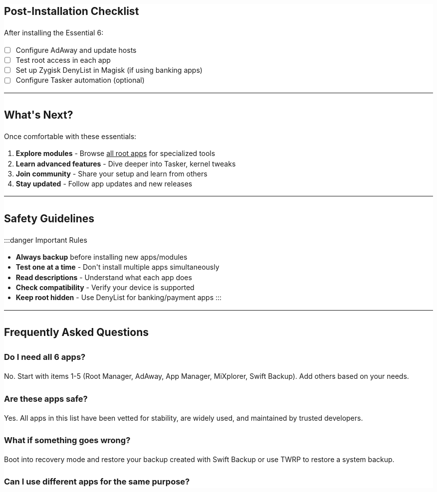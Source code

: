 
## Post-Installation Checklist

After installing the Essential 6:

- [ ] Configure AdAway and update hosts
- [ ] Test root access in each app
- [ ] Set up Zygisk DenyList in Magisk (if using banking apps)
- [ ] Configure Tasker automation (optional)

---

## What's Next?

Once comfortable with these essentials:

1. **Explore modules** - Browse [all root apps](/android-root-apps/) for specialized tools
2. **Learn advanced features** - Dive deeper into Tasker, kernel tweaks
3. **Join community** - Share your setup and learn from others
4. **Stay updated** - Follow app updates and new releases

---

## Safety Guidelines

:::danger Important Rules
- **Always backup** before installing new apps/modules
- **Test one at a time** - Don't install multiple apps simultaneously
- **Read descriptions** - Understand what each app does
- **Check compatibility** - Verify your device is supported
- **Keep root hidden** - Use DenyList for banking/payment apps
:::

---

## Frequently Asked Questions

### Do I need all 6 apps?

No. Start with items 1-5 (Root Manager, AdAway, App Manager, MiXplorer, Swift Backup). Add others based on your needs.

### Are these apps safe?

Yes. All apps in this list have been vetted for stability, are widely used, and maintained by trusted developers.

### What if something goes wrong?

Boot into recovery mode and restore your backup created with Swift Backup or use TWRP to restore a system backup.

### Can I use different apps for the same purpose?
